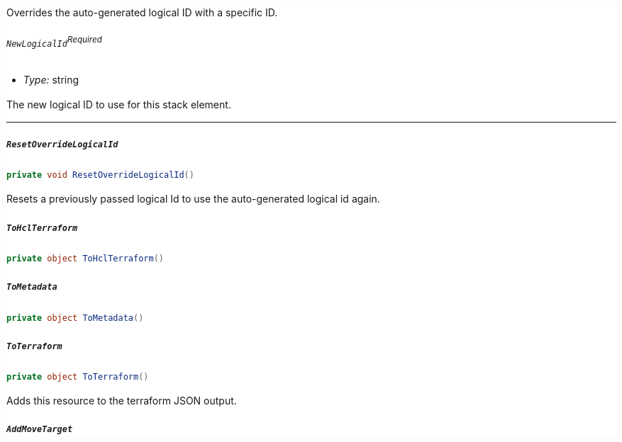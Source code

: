 Overrides the auto-generated logical ID with a specific ID.

###### `NewLogicalId`<sup>Required</sup> <a name="NewLogicalId" id="rhizo-co-terraform-provider-oci.databaseExternalcontainerdatabasesStackMonitoring.DatabaseExternalcontainerdatabasesStackMonitoring.overrideLogicalId.parameter.newLogicalId"></a>

- *Type:* string

The new logical ID to use for this stack element.

---

##### `ResetOverrideLogicalId` <a name="ResetOverrideLogicalId" id="rhizo-co-terraform-provider-oci.databaseExternalcontainerdatabasesStackMonitoring.DatabaseExternalcontainerdatabasesStackMonitoring.resetOverrideLogicalId"></a>

```csharp
private void ResetOverrideLogicalId()
```

Resets a previously passed logical Id to use the auto-generated logical id again.

##### `ToHclTerraform` <a name="ToHclTerraform" id="rhizo-co-terraform-provider-oci.databaseExternalcontainerdatabasesStackMonitoring.DatabaseExternalcontainerdatabasesStackMonitoring.toHclTerraform"></a>

```csharp
private object ToHclTerraform()
```

##### `ToMetadata` <a name="ToMetadata" id="rhizo-co-terraform-provider-oci.databaseExternalcontainerdatabasesStackMonitoring.DatabaseExternalcontainerdatabasesStackMonitoring.toMetadata"></a>

```csharp
private object ToMetadata()
```

##### `ToTerraform` <a name="ToTerraform" id="rhizo-co-terraform-provider-oci.databaseExternalcontainerdatabasesStackMonitoring.DatabaseExternalcontainerdatabasesStackMonitoring.toTerraform"></a>

```csharp
private object ToTerraform()
```

Adds this resource to the terraform JSON output.

##### `AddMoveTarget` <a name="AddMoveTarget" id="rhizo-co-terraform-provider-oci.databaseExternalcontainerdatabasesStackMonitoring.DatabaseExternalcontainerdatabasesStackMonitoring.addMoveTarget"></a>
